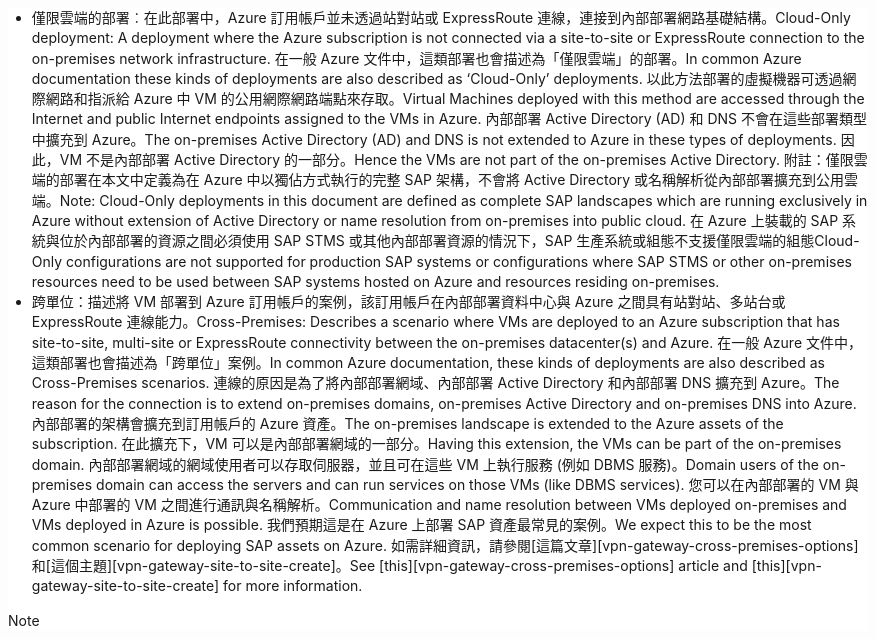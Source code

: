 * <span data-ttu-id="7458b-167">僅限雲端的部署︰在此部署中，Azure 訂用帳戶並未透過站對站或 ExpressRoute 連線，連接到內部部署網路基礎結構。</span><span class="sxs-lookup"><span data-stu-id="7458b-167">Cloud-Only deployment: A deployment where the Azure subscription is not connected via a site-to-site or ExpressRoute connection to the on-premises network infrastructure.</span></span> <span data-ttu-id="7458b-168">在一般 Azure 文件中，這類部署也會描述為「僅限雲端」的部署。</span><span class="sxs-lookup"><span data-stu-id="7458b-168">In common Azure documentation these kinds of deployments are also described as ‘Cloud-Only’ deployments.</span></span> <span data-ttu-id="7458b-169">以此方法部署的虛擬機器可透過網際網路和指派給 Azure 中 VM 的公用網際網路端點來存取。</span><span class="sxs-lookup"><span data-stu-id="7458b-169">Virtual Machines deployed with this method are accessed through the Internet and public Internet endpoints assigned to the VMs in Azure.</span></span> <span data-ttu-id="7458b-170">內部部署 Active Directory (AD) 和 DNS 不會在這些部署類型中擴充到 Azure。</span><span class="sxs-lookup"><span data-stu-id="7458b-170">The on-premises Active Directory (AD) and DNS is not extended to Azure in these types of deployments.</span></span> <span data-ttu-id="7458b-171">因此，VM 不是內部部署 Active Directory 的一部分。</span><span class="sxs-lookup"><span data-stu-id="7458b-171">Hence the VMs are not part of the on-premises Active Directory.</span></span> <span data-ttu-id="7458b-172">附註：僅限雲端的部署在本文中定義為在 Azure 中以獨佔方式執行的完整 SAP 架構，不會將 Active Directory 或名稱解析從內部部署擴充到公用雲端。</span><span class="sxs-lookup"><span data-stu-id="7458b-172">Note: Cloud-Only deployments in this document are defined as complete SAP landscapes which are running exclusively in Azure without extension of Active Directory or name resolution from on-premises into public cloud.</span></span> <span data-ttu-id="7458b-173">在 Azure 上裝載的 SAP 系統與位於內部部署的資源之間必須使用 SAP STMS 或其他內部部署資源的情況下，SAP 生產系統或組態不支援僅限雲端的組態</span><span class="sxs-lookup"><span data-stu-id="7458b-173">Cloud-Only configurations are not supported for production SAP systems or configurations where SAP STMS or other on-premises resources need to be used between SAP systems hosted on Azure and resources residing on-premises.</span></span>
* <span data-ttu-id="7458b-174">跨單位：描述將 VM 部署到 Azure 訂用帳戶的案例，該訂用帳戶在內部部署資料中心與 Azure 之間具有站對站、多站台或 ExpressRoute 連線能力。</span><span class="sxs-lookup"><span data-stu-id="7458b-174">Cross-Premises: Describes a scenario where VMs are deployed to an Azure subscription that has site-to-site, multi-site or ExpressRoute connectivity between the on-premises datacenter(s) and Azure.</span></span> <span data-ttu-id="7458b-175">在一般 Azure 文件中，這類部署也會描述為「跨單位」案例。</span><span class="sxs-lookup"><span data-stu-id="7458b-175">In common Azure documentation, these kinds of deployments are also described as Cross-Premises scenarios.</span></span> <span data-ttu-id="7458b-176">連線的原因是為了將內部部署網域、內部部署 Active Directory 和內部部署 DNS 擴充到 Azure。</span><span class="sxs-lookup"><span data-stu-id="7458b-176">The reason for the connection is to extend on-premises domains, on-premises Active Directory and on-premises DNS into Azure.</span></span> <span data-ttu-id="7458b-177">內部部署的架構會擴充到訂用帳戶的 Azure 資產。</span><span class="sxs-lookup"><span data-stu-id="7458b-177">The on-premises landscape is extended to the Azure assets of the subscription.</span></span> <span data-ttu-id="7458b-178">在此擴充下，VM 可以是內部部署網域的一部分。</span><span class="sxs-lookup"><span data-stu-id="7458b-178">Having this extension, the VMs can be part of the on-premises domain.</span></span> <span data-ttu-id="7458b-179">內部部署網域的網域使用者可以存取伺服器，並且可在這些 VM 上執行服務 (例如 DBMS 服務)。</span><span class="sxs-lookup"><span data-stu-id="7458b-179">Domain users of the on-premises domain can access the servers and can run services on those VMs (like DBMS services).</span></span> <span data-ttu-id="7458b-180">您可以在內部部署的 VM 與 Azure 中部署的 VM 之間進行通訊與名稱解析。</span><span class="sxs-lookup"><span data-stu-id="7458b-180">Communication and name resolution between VMs deployed on-premises and VMs deployed in Azure is possible.</span></span> <span data-ttu-id="7458b-181">我們預期這是在 Azure 上部署 SAP 資產最常見的案例。</span><span class="sxs-lookup"><span data-stu-id="7458b-181">We expect this to be the most common scenario for deploying SAP assets on Azure.</span></span> <span data-ttu-id="7458b-182">如需詳細資訊，請參閱[這篇文章][vpn-gateway-cross-premises-options]和[這個主題][vpn-gateway-site-to-site-create]。</span><span class="sxs-lookup"><span data-stu-id="7458b-182">See [this][vpn-gateway-cross-premises-options] article and [this][vpn-gateway-site-to-site-create] for more information.</span></span>

> [!NOTE]